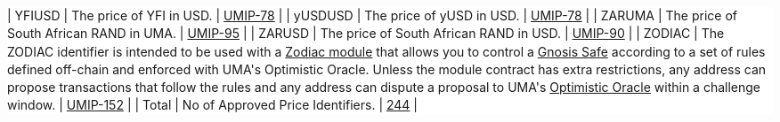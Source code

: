| YFIUSD                                                                 | The price of YFI in USD.                                                                                                                                                                                                                                                                                                                                                                                                                                                                                                                     | [UMIP-78](https://github.com/UMAprotocol/UMIPs/blob/master/UMIPs/umip-78.md)   |
| yUSDUSD                                                                | The price of yUSD in USD.                                                                                                                                                                                                                                                                                                                                                                                                                                                                                                                    | [UMIP-78](https://github.com/UMAprotocol/UMIPs/blob/master/UMIPs/umip-78.md)   |
| ZARUMA                                                                 | The price of South African RAND in UMA.                                                                                                                                                                                                                                                                                                                                                                                                                                                                                                      | [UMIP-95](https://github.com/UMAprotocol/UMIPs/blob/master/UMIPs/umip-95.md)   |
| ZARUSD                                                                 | The price of South African RAND in USD.                                                                                                                                                                                                                                                                                                                                                                                                                                                                                                      | [UMIP-90](https://github.com/UMAprotocol/UMIPs/blob/master/UMIPs/umip-90.md)   |
| ZODIAC                                                                 | The ZODIAC identifier is intended to be used with a [Zodiac module](https://gnosis.github.io/zodiac/docs/intro) that allows you to control a [Gnosis Safe](https://gnosis-safe.io/) according to a set of rules defined off-chain and enforced with UMA's Optimistic Oracle. Unless the module contract has extra restrictions, any address can propose transactions that follow the rules and any address can dispute a proposal to UMA's [Optimistic Oracle](https://umaproject.org/products/optimistic-oracle) within a challenge window. | [UMIP-152](https://github.com/UMAprotocol/UMIPs/blob/master/UMIPs/umip-152.md) |
| Total                                                                  | No of Approved Price Identifiers.                                                                                                                                                                                                                                                                                                                                                                                                                                                                                                            | [244](https://docs.umaproject.org/uma-tokenholders/approved-price-identifiers) |
